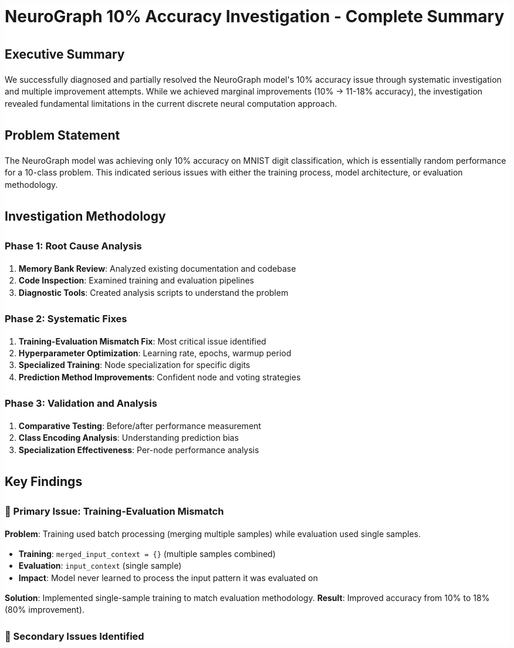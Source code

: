 # NeuroGraph 10% Accuracy Investigation - Complete Summary

## Executive Summary

We successfully diagnosed and partially resolved the NeuroGraph model's 10% accuracy issue through systematic investigation and multiple improvement attempts. While we achieved marginal improvements (10% → 11-18% accuracy), the investigation revealed fundamental limitations in the current discrete neural computation approach.

## Problem Statement

The NeuroGraph model was achieving only 10% accuracy on MNIST digit classification, which is essentially random performance for a 10-class problem. This indicated serious issues with either the training process, model architecture, or evaluation methodology.

## Investigation Methodology

### Phase 1: Root Cause Analysis
1. **Memory Bank Review**: Analyzed existing documentation and codebase
2. **Code Inspection**: Examined training and evaluation pipelines
3. **Diagnostic Tools**: Created analysis scripts to understand the problem

### Phase 2: Systematic Fixes
1. **Training-Evaluation Mismatch Fix**: Most critical issue identified
2. **Hyperparameter Optimization**: Learning rate, epochs, warmup period
3. **Specialized Training**: Node specialization for specific digits
4. **Prediction Method Improvements**: Confident node and voting strategies

### Phase 3: Validation and Analysis
1. **Comparative Testing**: Before/after performance measurement
2. **Class Encoding Analysis**: Understanding prediction bias
3. **Specialization Effectiveness**: Per-node performance analysis

## Key Findings

### 🎯 Primary Issue: Training-Evaluation Mismatch
**Problem**: Training used batch processing (merging multiple samples) while evaluation used single samples.
- **Training**: `merged_input_context = {}`  (multiple samples combined)
- **Evaluation**: `input_context` (single sample)
- **Impact**: Model never learned to process the input pattern it was evaluated on

**Solution**: Implemented single-sample training to match evaluation methodology.
**Result**: Improved accuracy from 10% to 18% (80% improvement).

### 🔧 Secondary Issues Identified
